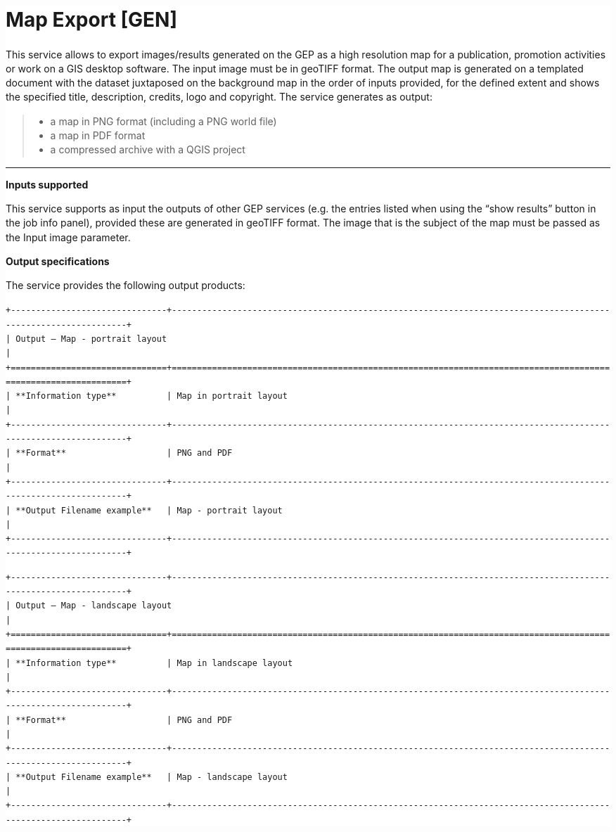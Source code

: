# Map Export \[GEN\]

```{image} assets/QGIS_icon.png
```

This service allows to export images/results generated on the GEP as a high resolution map for a publication, promotion activities or work on a GIS desktop software. The input image must be in geoTIFF format. The output map is generated on a templated document with the dataset juxtaposed on the background map in the order of inputs provided, for the defined extent and shows the specified title, description, credits, logo  and copyright. The service generates as output:

> - a map in PNG format (including a PNG world file)
> - a map in PDF format
> - a compressed archive with a QGIS project

______________________________________________________________________

**Inputs supported**

This service supports as input the outputs of other GEP services (e.g. the entries listed when using the “show results” button in the job info panel), provided these are generated in geoTIFF format.
The image that is the subject of the map must be passed as the Input image parameter.

**Output specifications**

The service provides the following output products:

```{eval-rst}
+-------------------------------+---------------------------------------------------------------------------------------------------------------+
| Output – Map - portrait layout                                                                                                                |
+===============================+===============================================================================================================+
| **Information type**          | Map in portrait layout                                                                                        |
+-------------------------------+---------------------------------------------------------------------------------------------------------------+
| **Format**                    | PNG and PDF                                                                                                   |
+-------------------------------+---------------------------------------------------------------------------------------------------------------+
| **Output Filename example**   | Map - portrait layout                                                                                         |
+-------------------------------+---------------------------------------------------------------------------------------------------------------+
```

```{eval-rst}
+-------------------------------+---------------------------------------------------------------------------------------------------------------+
| Output – Map - landscape layout                                                                                                               |
+===============================+===============================================================================================================+
| **Information type**          | Map in landscape layout                                                                                       |
+-------------------------------+---------------------------------------------------------------------------------------------------------------+
| **Format**                    | PNG and PDF                                                                                                   |
+-------------------------------+---------------------------------------------------------------------------------------------------------------+
| **Output Filename example**   | Map - landscape layout                                                                                        |
+-------------------------------+---------------------------------------------------------------------------------------------------------------+
```